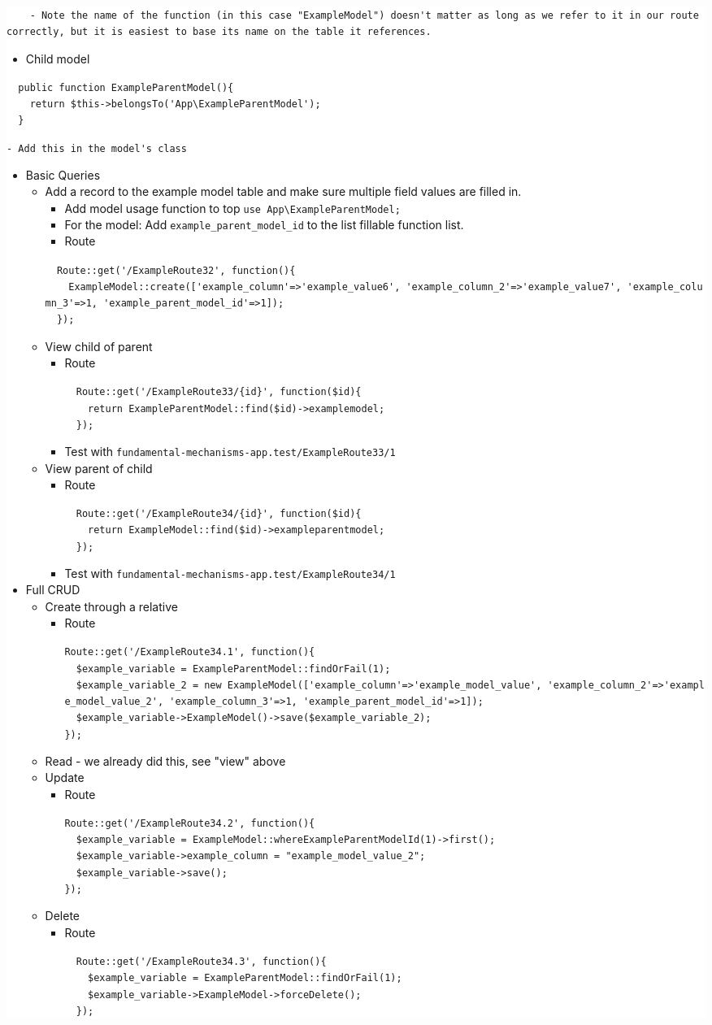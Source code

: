        - Note the name of the function (in this case "ExampleModel") doesn't matter as long as we refer to it in our route correctly, but it is easiest to base its name on the table it references.
  - Child model
  ```
    public function ExampleParentModel(){
      return $this->belongsTo('App\ExampleParentModel');
    }
  ```
    - Add this in the model's class
- Basic Queries
  - Add a record to the example model table and make sure multiple field values are filled in.
    - Add model usage function to top `use App\ExampleParentModel;`
    - For the model: Add `example_parent_model_id` to the list fillable function list.
    - Route
    ```
      Route::get('/ExampleRoute32', function(){
        ExampleModel::create(['example_column'=>'example_value6', 'example_column_2'=>'example_value7', 'example_column_3'=>1, 'example_parent_model_id'=>1]);
      });
    ```
  - View child of parent
    - Route
        ```
          Route::get('/ExampleRoute33/{id}', function($id){
            return ExampleParentModel::find($id)->examplemodel;
          });
        ```
    - Test with `fundamental-mechanisms-app.test/ExampleRoute33/1`
  - View parent of child
    - Route
        ```
          Route::get('/ExampleRoute34/{id}', function($id){
            return ExampleModel::find($id)->exampleparentmodel;
          });
        ```
    - Test with `fundamental-mechanisms-app.test/ExampleRoute34/1`
- Full CRUD
  - Create through a relative
    - Route
      ```
      Route::get('/ExampleRoute34.1', function(){
        $example_variable = ExampleParentModel::findOrFail(1);
        $example_variable_2 = new ExampleModel(['example_column'=>'example_model_value', 'example_column_2'=>'example_model_value_2', 'example_column_3'=>1, 'example_parent_model_id'=>1]);
        $example_variable->ExampleModel()->save($example_variable_2);
      });
      ```
  - Read - we already did this, see "view" above
  - Update
    - Route
      ```
      Route::get('/ExampleRoute34.2', function(){
        $example_variable = ExampleModel::whereExampleParentModelId(1)->first();
        $example_variable->example_column = "example_model_value_2";
        $example_variable->save();
      });
      ```
  - Delete
    - Route
      ```
        Route::get('/ExampleRoute34.3', function(){
          $example_variable = ExampleParentModel::findOrFail(1);
          $example_variable->ExampleModel->forceDelete();
        });